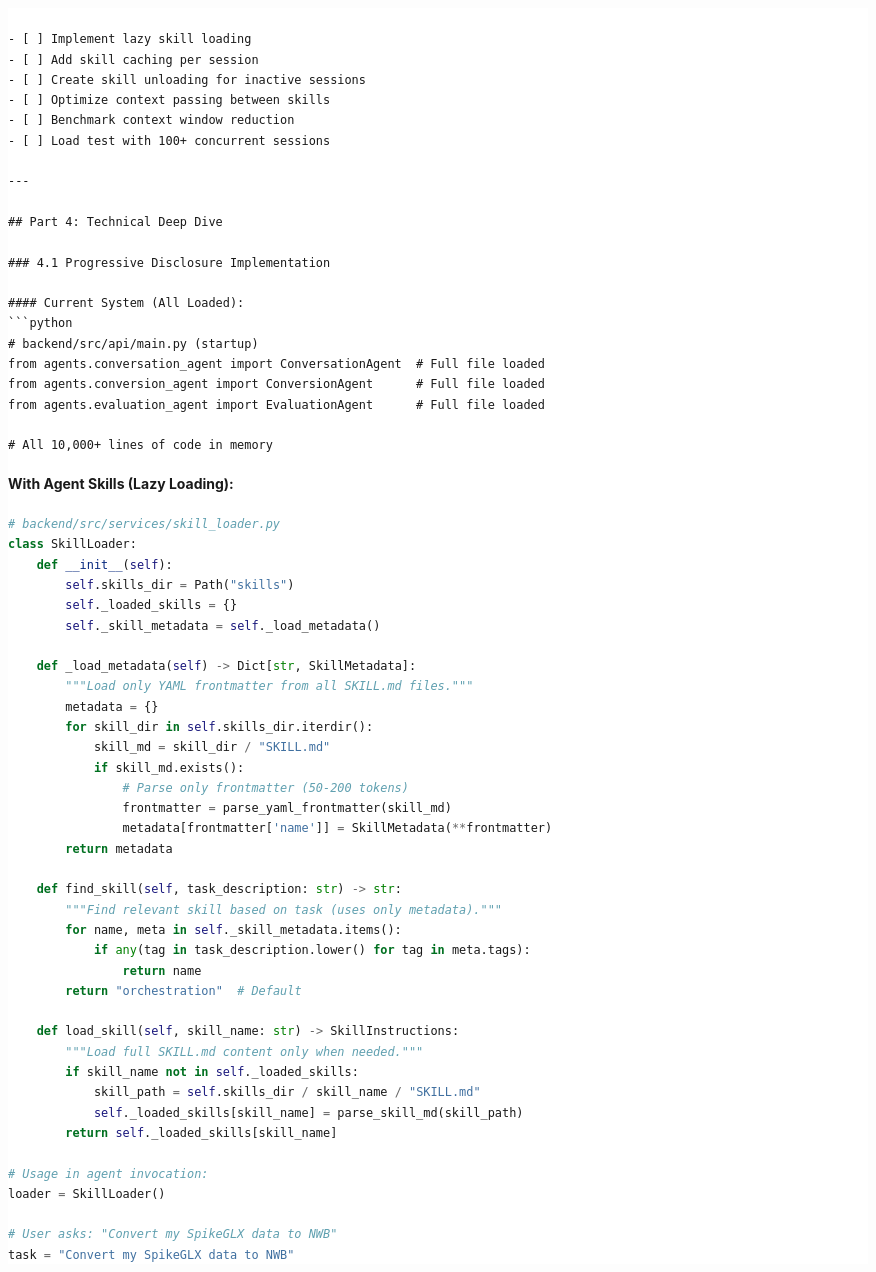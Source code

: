 ```

- [ ] Implement lazy skill loading
- [ ] Add skill caching per session
- [ ] Create skill unloading for inactive sessions
- [ ] Optimize context passing between skills
- [ ] Benchmark context window reduction
- [ ] Load test with 100+ concurrent sessions

---

## Part 4: Technical Deep Dive

### 4.1 Progressive Disclosure Implementation

#### Current System (All Loaded):
```python
# backend/src/api/main.py (startup)
from agents.conversation_agent import ConversationAgent  # Full file loaded
from agents.conversion_agent import ConversionAgent      # Full file loaded
from agents.evaluation_agent import EvaluationAgent      # Full file loaded

# All 10,000+ lines of code in memory
```

#### With Agent Skills (Lazy Loading):
```python
# backend/src/services/skill_loader.py
class SkillLoader:
    def __init__(self):
        self.skills_dir = Path("skills")
        self._loaded_skills = {}
        self._skill_metadata = self._load_metadata()

    def _load_metadata(self) -> Dict[str, SkillMetadata]:
        """Load only YAML frontmatter from all SKILL.md files."""
        metadata = {}
        for skill_dir in self.skills_dir.iterdir():
            skill_md = skill_dir / "SKILL.md"
            if skill_md.exists():
                # Parse only frontmatter (50-200 tokens)
                frontmatter = parse_yaml_frontmatter(skill_md)
                metadata[frontmatter['name']] = SkillMetadata(**frontmatter)
        return metadata

    def find_skill(self, task_description: str) -> str:
        """Find relevant skill based on task (uses only metadata)."""
        for name, meta in self._skill_metadata.items():
            if any(tag in task_description.lower() for tag in meta.tags):
                return name
        return "orchestration"  # Default

    def load_skill(self, skill_name: str) -> SkillInstructions:
        """Load full SKILL.md content only when needed."""
        if skill_name not in self._loaded_skills:
            skill_path = self.skills_dir / skill_name / "SKILL.md"
            self._loaded_skills[skill_name] = parse_skill_md(skill_path)
        return self._loaded_skills[skill_name]

# Usage in agent invocation:
loader = SkillLoader()

# User asks: "Convert my SpikeGLX data to NWB"
task = "Convert my SpikeGLX data to NWB"
```